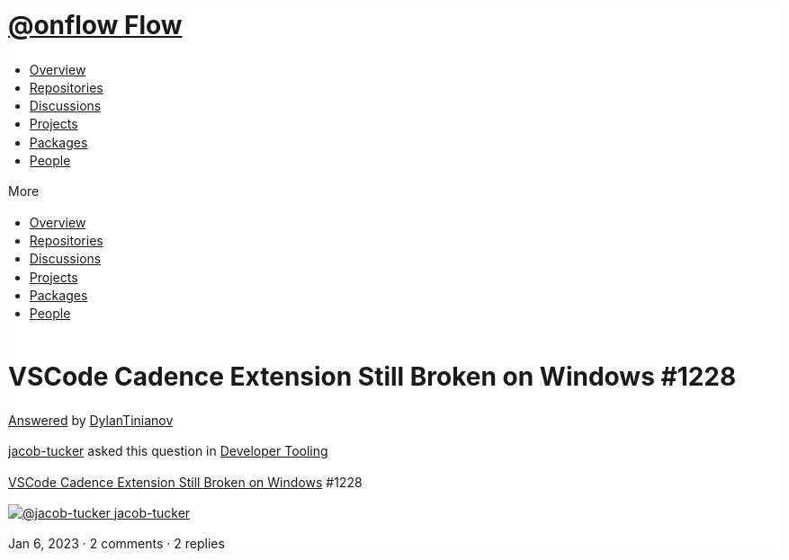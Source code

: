 

# [@onflow Flow](/onflow)


* [Overview](/onflow)
* [Repositories](/orgs/onflow/repositories)
* [Discussions](/orgs/onflow/discussions)
* [Projects](/orgs/onflow/projects)
* [Packages](/orgs/onflow/packages)
* [People](/orgs/onflow/people)

 


More


* [Overview](/onflow)
* [Repositories](/orgs/onflow/repositories)
* [Discussions](/orgs/onflow/discussions)
* [Projects](/orgs/onflow/projects)
* [Packages](/orgs/onflow/packages)
* [People](/orgs/onflow/people)

 




# VSCode Cadence Extension Still Broken on Windows #1228


[Answered](#discussioncomment-4938194)
by
[DylanTinianov](/DylanTinianov "DylanTinianov")
 
[jacob-tucker](/jacob-tucker)
asked this question in
[Developer Tooling](/orgs/onflow/discussions/categories/developer-tooling)







[VSCode Cadence Extension Still Broken on Windows](#top)
#1228

[![@jacob-tucker](https://avatars.githubusercontent.com/u/15198786?s=40&v=4)
jacob-tucker](/jacob-tucker)

Jan 6, 2023
·
2 comments
·
2 replies



